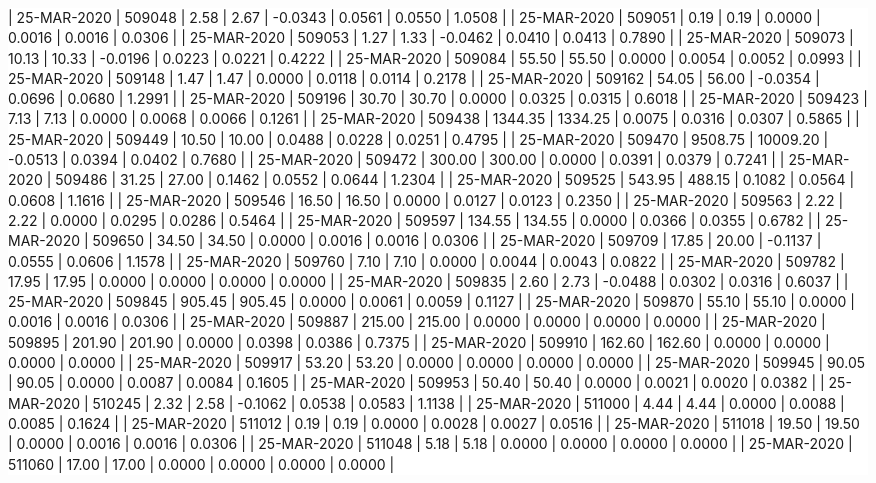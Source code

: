| 25-MAR-2020 | 509048 | 2.58 | 2.67 | -0.0343 | 0.0561 | 0.0550 | 1.0508 |
| 25-MAR-2020 | 509051 | 0.19 | 0.19 | 0.0000 | 0.0016 | 0.0016 | 0.0306 |
| 25-MAR-2020 | 509053 | 1.27 | 1.33 | -0.0462 | 0.0410 | 0.0413 | 0.7890 |
| 25-MAR-2020 | 509073 | 10.13 | 10.33 | -0.0196 | 0.0223 | 0.0221 | 0.4222 |
| 25-MAR-2020 | 509084 | 55.50 | 55.50 | 0.0000 | 0.0054 | 0.0052 | 0.0993 |
| 25-MAR-2020 | 509148 | 1.47 | 1.47 | 0.0000 | 0.0118 | 0.0114 | 0.2178 |
| 25-MAR-2020 | 509162 | 54.05 | 56.00 | -0.0354 | 0.0696 | 0.0680 | 1.2991 |
| 25-MAR-2020 | 509196 | 30.70 | 30.70 | 0.0000 | 0.0325 | 0.0315 | 0.6018 |
| 25-MAR-2020 | 509423 | 7.13 | 7.13 | 0.0000 | 0.0068 | 0.0066 | 0.1261 |
| 25-MAR-2020 | 509438 | 1344.35 | 1334.25 | 0.0075 | 0.0316 | 0.0307 | 0.5865 |
| 25-MAR-2020 | 509449 | 10.50 | 10.00 | 0.0488 | 0.0228 | 0.0251 | 0.4795 |
| 25-MAR-2020 | 509470 | 9508.75 | 10009.20 | -0.0513 | 0.0394 | 0.0402 | 0.7680 |
| 25-MAR-2020 | 509472 | 300.00 | 300.00 | 0.0000 | 0.0391 | 0.0379 | 0.7241 |
| 25-MAR-2020 | 509486 | 31.25 | 27.00 | 0.1462 | 0.0552 | 0.0644 | 1.2304 |
| 25-MAR-2020 | 509525 | 543.95 | 488.15 | 0.1082 | 0.0564 | 0.0608 | 1.1616 |
| 25-MAR-2020 | 509546 | 16.50 | 16.50 | 0.0000 | 0.0127 | 0.0123 | 0.2350 |
| 25-MAR-2020 | 509563 | 2.22 | 2.22 | 0.0000 | 0.0295 | 0.0286 | 0.5464 |
| 25-MAR-2020 | 509597 | 134.55 | 134.55 | 0.0000 | 0.0366 | 0.0355 | 0.6782 |
| 25-MAR-2020 | 509650 | 34.50 | 34.50 | 0.0000 | 0.0016 | 0.0016 | 0.0306 |
| 25-MAR-2020 | 509709 | 17.85 | 20.00 | -0.1137 | 0.0555 | 0.0606 | 1.1578 |
| 25-MAR-2020 | 509760 | 7.10 | 7.10 | 0.0000 | 0.0044 | 0.0043 | 0.0822 |
| 25-MAR-2020 | 509782 | 17.95 | 17.95 | 0.0000 | 0.0000 | 0.0000 | 0.0000 |
| 25-MAR-2020 | 509835 | 2.60 | 2.73 | -0.0488 | 0.0302 | 0.0316 | 0.6037 |
| 25-MAR-2020 | 509845 | 905.45 | 905.45 | 0.0000 | 0.0061 | 0.0059 | 0.1127 |
| 25-MAR-2020 | 509870 | 55.10 | 55.10 | 0.0000 | 0.0016 | 0.0016 | 0.0306 |
| 25-MAR-2020 | 509887 | 215.00 | 215.00 | 0.0000 | 0.0000 | 0.0000 | 0.0000 |
| 25-MAR-2020 | 509895 | 201.90 | 201.90 | 0.0000 | 0.0398 | 0.0386 | 0.7375 |
| 25-MAR-2020 | 509910 | 162.60 | 162.60 | 0.0000 | 0.0000 | 0.0000 | 0.0000 |
| 25-MAR-2020 | 509917 | 53.20 | 53.20 | 0.0000 | 0.0000 | 0.0000 | 0.0000 |
| 25-MAR-2020 | 509945 | 90.05 | 90.05 | 0.0000 | 0.0087 | 0.0084 | 0.1605 |
| 25-MAR-2020 | 509953 | 50.40 | 50.40 | 0.0000 | 0.0021 | 0.0020 | 0.0382 |
| 25-MAR-2020 | 510245 | 2.32 | 2.58 | -0.1062 | 0.0538 | 0.0583 | 1.1138 |
| 25-MAR-2020 | 511000 | 4.44 | 4.44 | 0.0000 | 0.0088 | 0.0085 | 0.1624 |
| 25-MAR-2020 | 511012 | 0.19 | 0.19 | 0.0000 | 0.0028 | 0.0027 | 0.0516 |
| 25-MAR-2020 | 511018 | 19.50 | 19.50 | 0.0000 | 0.0016 | 0.0016 | 0.0306 |
| 25-MAR-2020 | 511048 | 5.18 | 5.18 | 0.0000 | 0.0000 | 0.0000 | 0.0000 |
| 25-MAR-2020 | 511060 | 17.00 | 17.00 | 0.0000 | 0.0000 | 0.0000 | 0.0000 |